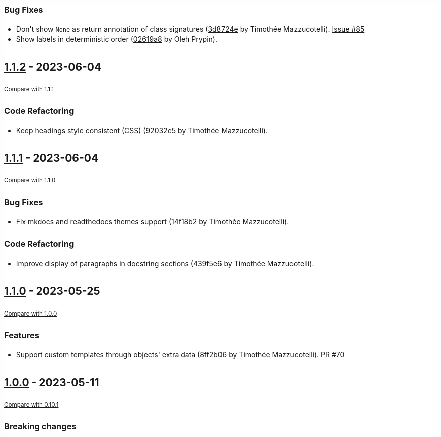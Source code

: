 ### Bug Fixes

- Don't show `None` as return annotation of class signatures ([3d8724e](https://github.com/mkdocstrings/python/commit/3d8724ed1f4d040d7a3d9d02784cf0d1f80445b2) by Timothée Mazzucotelli). [Issue #85](https://github.com/mkdocstrings/python/issues/85)
- Show labels in deterministic order ([02619a8](https://github.com/mkdocstrings/python/commit/02619a85ee4aab25f3241d983bdfff0534dd3f81) by Oleh Prypin).

## [1.1.2](https://github.com/mkdocstrings/python/releases/tag/1.1.2) - 2023-06-04

<small>[Compare with 1.1.1](https://github.com/mkdocstrings/python/compare/1.1.1...1.1.2)</small>

### Code Refactoring

- Keep headings style consistent (CSS) ([92032e5](https://github.com/mkdocstrings/python/commit/92032e561861c3fc4e3fb0c6882bb076d0e6614d) by Timothée Mazzucotelli).

## [1.1.1](https://github.com/mkdocstrings/python/releases/tag/1.1.1) - 2023-06-04

<small>[Compare with 1.1.0](https://github.com/mkdocstrings/python/compare/1.1.0...1.1.1)</small>

### Bug Fixes

- Fix mkdocs and readthedocs themes support ([14f18b2](https://github.com/mkdocstrings/python/commit/14f18b219f67f9b6d154d4a52051d8d7d7c49348) by Timothée Mazzucotelli).

### Code Refactoring

- Improve display of paragraphs in docstring sections ([439f5e6](https://github.com/mkdocstrings/python/commit/439f5e6984fe94c28324ca57fbd1a52ef8f55b62) by Timothée Mazzucotelli).

## [1.1.0](https://github.com/mkdocstrings/python/releases/tag/1.1.0) - 2023-05-25

<small>[Compare with 1.0.0](https://github.com/mkdocstrings/python/compare/1.0.0...1.1.0)</small>

### Features

- Support custom templates through objects' extra data ([8ff2b06](https://github.com/mkdocstrings/python/commit/8ff2b06295e848b9c84867802eb845adf061dc10) by Timothée Mazzucotelli). [PR #70](https://github.com/mkdocstrings/python/pull/70)

## [1.0.0](https://github.com/mkdocstrings/python/releases/tag/1.0.0) - 2023-05-11

<small>[Compare with 0.10.1](https://github.com/mkdocstrings/python/compare/0.10.1...1.0.0)</small>

### Breaking changes

